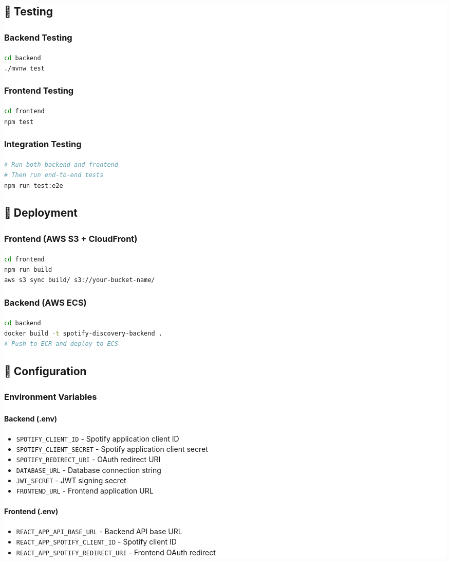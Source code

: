 ## 🧪 Testing

### Backend Testing
```bash
cd backend
./mvnw test
```

### Frontend Testing
```bash
cd frontend
npm test
```

### Integration Testing
```bash
# Run both backend and frontend
# Then run end-to-end tests
npm run test:e2e
```

## 🚀 Deployment

### Frontend (AWS S3 + CloudFront)
```bash
cd frontend
npm run build
aws s3 sync build/ s3://your-bucket-name/
```

### Backend (AWS ECS)
```bash
cd backend
docker build -t spotify-discovery-backend .
# Push to ECR and deploy to ECS
```

## 🔧 Configuration

### Environment Variables

#### Backend (.env)
- `SPOTIFY_CLIENT_ID` - Spotify application client ID
- `SPOTIFY_CLIENT_SECRET` - Spotify application client secret
- `SPOTIFY_REDIRECT_URI` - OAuth redirect URI
- `DATABASE_URL` - Database connection string
- `JWT_SECRET` - JWT signing secret
- `FRONTEND_URL` - Frontend application URL

#### Frontend (.env)
- `REACT_APP_API_BASE_URL` - Backend API base URL
- `REACT_APP_SPOTIFY_CLIENT_ID` - Spotify client ID
- `REACT_APP_SPOTIFY_REDIRECT_URI` - Frontend OAuth redirect
